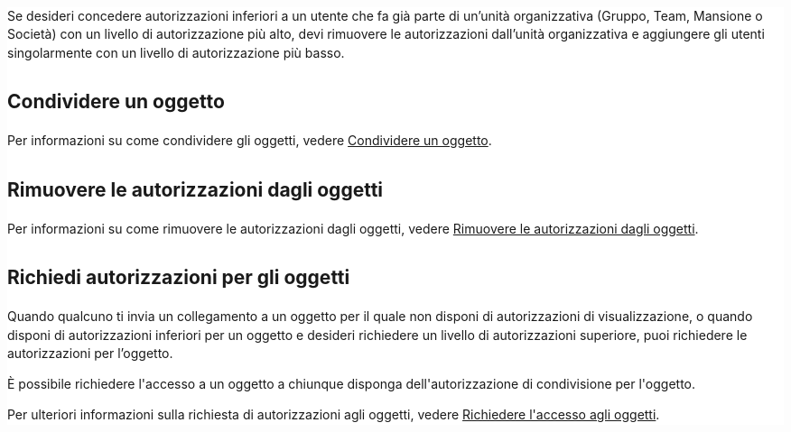 Se desideri concedere autorizzazioni inferiori a un utente che fa già parte di un’unità organizzativa (Gruppo, Team, Mansione o Società) con un livello di autorizzazione più alto, devi rimuovere le autorizzazioni dall’unità organizzativa e aggiungere gli utenti singolarmente con un livello di autorizzazione più basso.



## Condividere un oggetto

Per informazioni su come condividere gli oggetti, vedere [Condividere un oggetto](../../workfront-basics/grant-and-request-access-to-objects/share-an-object.md).

## Rimuovere le autorizzazioni dagli oggetti

Per informazioni su come rimuovere le autorizzazioni dagli oggetti, vedere [Rimuovere le autorizzazioni dagli oggetti](../../workfront-basics/grant-and-request-access-to-objects/remove-permissions-from-objects.md).

## Richiedi autorizzazioni per gli oggetti

Quando qualcuno ti invia un collegamento a un oggetto per il quale non disponi di autorizzazioni di visualizzazione, o quando disponi di autorizzazioni inferiori per un oggetto e desideri richiedere un livello di autorizzazioni superiore, puoi richiedere le autorizzazioni per l’oggetto. 

È possibile richiedere l&#39;accesso a un oggetto a chiunque disponga dell&#39;autorizzazione di condivisione per l&#39;oggetto. 

Per ulteriori informazioni sulla richiesta di autorizzazioni agli oggetti, vedere [Richiedere l&#39;accesso agli oggetti](../../workfront-basics/grant-and-request-access-to-objects/request-access.md).

